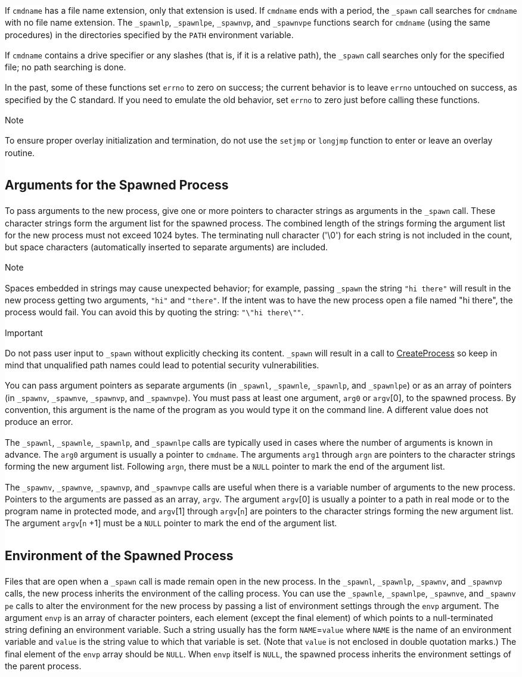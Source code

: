  If `cmdname` has a file name extension, only that extension is used. If `cmdname` ends with a period, the `_spawn` call searches for `cmdname` with no file name extension. The `_spawnlp`, `_spawnlpe`, `_spawnvp`, and `_spawnvpe` functions search for `cmdname` (using the same procedures) in the directories specified by the `PATH` environment variable.  
  
 If `cmdname` contains a drive specifier or any slashes (that is, if it is a relative path), the `_spawn` call searches only for the specified file; no path searching is done.  
  
 In the past, some of these functions set `errno` to zero on success; the current behavior is to leave `errno` untouched on success, as specified by the C standard. If you need to emulate the old behavior, set `errno` to zero just before calling these functions.  
  
> [!NOTE]
>  To ensure proper overlay initialization and termination, do not use the `setjmp` or `longjmp` function to enter or leave an overlay routine.  
  
## Arguments for the Spawned Process  
 To pass arguments to the new process, give one or more pointers to character strings as arguments in the `_spawn` call. These character strings form the argument list for the spawned process. The combined length of the strings forming the argument list for the new process must not exceed 1024 bytes. The terminating null character ('\0') for each string is not included in the count, but space characters (automatically inserted to separate arguments) are included.  
  
> [!NOTE]
>  Spaces embedded in strings may cause unexpected behavior; for example, passing `_spawn` the string `"hi there"` will result in the new process getting two arguments, `"hi"` and `"there"`. If the intent was to have the new process open a file named "hi there", the process would fail. You can avoid this by quoting the string: `"\"hi there\""`.  
  
> [!IMPORTANT]
>  Do not pass user input to `_spawn` without explicitly checking its content. `_spawn` will result in a call to [CreateProcess](http://msdn.microsoft.com/library/windows/desktop/ms682425) so keep in mind that unqualified path names could lead to potential security vulnerabilities.  
  
 You can pass argument pointers as separate arguments (in `_spawnl`, `_spawnle`, `_spawnlp`, and `_spawnlpe`) or as an array of pointers (in `_spawnv`, `_spawnve`, `_spawnvp`, and `_spawnvpe`). You must pass at least one argument, `arg0` or `argv`[0], to the spawned process. By convention, this argument is the name of the program as you would type it on the command line. A different value does not produce an error.  
  
 The `_spawnl`, `_spawnle`, `_spawnlp`, and `_spawnlpe` calls are typically used in cases where the number of arguments is known in advance. The `arg0` argument is usually a pointer to `cmdname`. The arguments `arg1` through `argn` are pointers to the character strings forming the new argument list. Following `argn`, there must be a `NULL` pointer to mark the end of the argument list.  
  
 The `_spawnv`, `_spawnve`, `_spawnvp`, and `_spawnvpe` calls are useful when there is a variable number of arguments to the new process. Pointers to the arguments are passed as an array, `argv`*.* The argument `argv`[0] is usually a pointer to a path in real mode or to the program name in protected mode, and `argv`[1] through `argv`[`n`] are pointers to the character strings forming the new argument list. The argument `argv`[`n` +1] must be a `NULL` pointer to mark the end of the argument list.  
  
## Environment of the Spawned Process  
 Files that are open when a `_spawn` call is made remain open in the new process. In the `_spawnl`, `_spawnlp`, `_spawnv`, and `_spawnvp` calls, the new process inherits the environment of the calling process. You can use the `_spawnle`, `_spawnlpe`, `_spawnve`, and `_spawnvpe` calls to alter the environment for the new process by passing a list of environment settings through the `envp` argument. The argument `envp` is an array of character pointers, each element (except the final element) of which points to a null-terminated string defining an environment variable. Such a string usually has the form `NAME`=`value` where `NAME` is the name of an environment variable and `value` is the string value to which that variable is set. (Note that `value` is not enclosed in double quotation marks.) The final element of the `envp` array should be `NULL`. When `envp` itself is `NULL`, the spawned process inherits the environment settings of the parent process.  
  